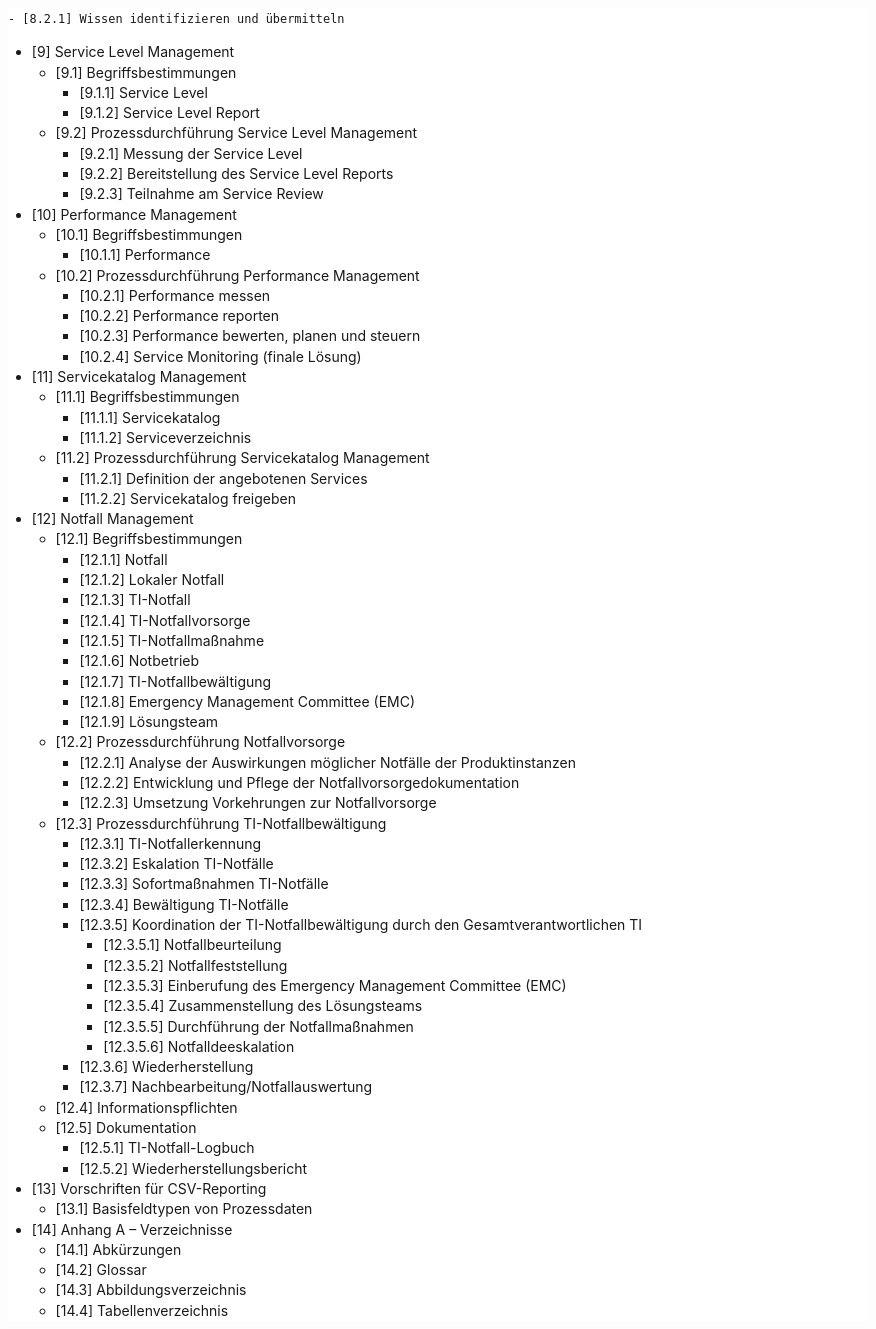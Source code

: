     - [8.2.1] Wissen identifizieren und übermitteln
- [9] Service Level Management
  - [9.1] Begriffsbestimmungen
    - [9.1.1] Service Level
    - [9.1.2] Service Level Report
  - [9.2] Prozessdurchführung Service Level Management
    - [9.2.1] Messung der Service Level
    - [9.2.2] Bereitstellung des Service Level Reports
    - [9.2.3] Teilnahme am Service Review
- [10] Performance Management
  - [10.1] Begriffsbestimmungen
    - [10.1.1] Performance
  - [10.2] Prozessdurchführung Performance Management
    - [10.2.1] Performance messen
    - [10.2.2] Performance reporten
    - [10.2.3] Performance bewerten, planen und steuern
    - [10.2.4] Service Monitoring (finale Lösung)
- [11] Servicekatalog Management
  - [11.1] Begriffsbestimmungen
    - [11.1.1] Servicekatalog
    - [11.1.2] Serviceverzeichnis
  - [11.2] Prozessdurchführung Servicekatalog Management
    - [11.2.1] Definition der angebotenen Services
    - [11.2.2] Servicekatalog freigeben
- [12] Notfall Management
  - [12.1] Begriffsbestimmungen
    - [12.1.1] Notfall
    - [12.1.2] Lokaler Notfall
    - [12.1.3] TI-Notfall
    - [12.1.4] TI-Notfallvorsorge
    - [12.1.5] TI-Notfallmaßnahme
    - [12.1.6] Notbetrieb
    - [12.1.7] TI-Notfallbewältigung
    - [12.1.8] Emergency Management Committee (EMC)
    - [12.1.9] Lösungsteam
  - [12.2] Prozessdurchführung Notfallvorsorge
    - [12.2.1] Analyse der Auswirkungen möglicher Notfälle der Produktinstanzen
    - [12.2.2] Entwicklung und Pflege der Notfallvorsorgedokumentation
    - [12.2.3] Umsetzung Vorkehrungen zur Notfallvorsorge
  - [12.3] Prozessdurchführung TI-Notfallbewältigung
    - [12.3.1] TI-Notfallerkennung
    - [12.3.2] Eskalation TI-Notfälle
    - [12.3.3] Sofortmaßnahmen TI-Notfälle
    - [12.3.4] Bewältigung TI-Notfälle
    - [12.3.5] Koordination der TI-Notfallbewältigung durch den Gesamtverantwortlichen TI
      - [12.3.5.1] Notfallbeurteilung
      - [12.3.5.2] Notfallfeststellung
      - [12.3.5.3] Einberufung des Emergency Management Committee (EMC)
      - [12.3.5.4] Zusammenstellung des Lösungsteams
      - [12.3.5.5] Durchführung der Notfallmaßnahmen
      - [12.3.5.6] Notfalldeeskalation
    - [12.3.6] Wiederherstellung
    - [12.3.7] Nachbearbeitung/Notfallauswertung
  - [12.4] Informationspflichten
  - [12.5] Dokumentation
    - [12.5.1] TI-Notfall-Logbuch
    - [12.5.2] Wiederherstellungsbericht
- [13] Vorschriften für CSV-Reporting
  - [13.1] Basisfeldtypen von Prozessdaten
- [14] Anhang A – Verzeichnisse
  - [14.1] Abkürzungen
  - [14.2] Glossar
  - [14.3] Abbildungsverzeichnis
  - [14.4] Tabellenverzeichnis
